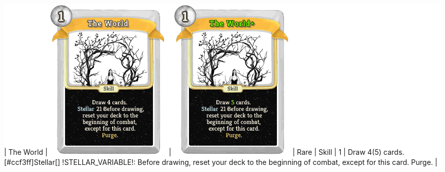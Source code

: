 | The World | ![](small-card-images/TheWorld.png) | ![](small-card-images/TheWorldPlus.png) | Rare | Skill | 1 | Draw 4(5) cards. [#ccf3ff]Stellar[] !STELLAR_VARIABLE!: Before drawing, reset your deck to the beginning of combat, except for this card. Purge. |